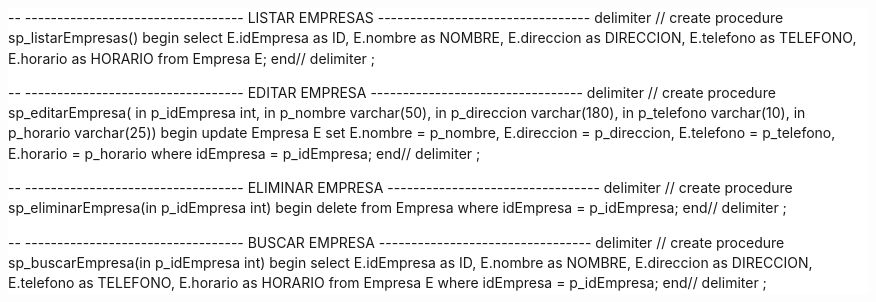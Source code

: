 -- ---------------------------------- LISTAR EMPRESAS ---------------------------------
delimiter //
create procedure sp_listarEmpresas()
begin
    select 
        E.idEmpresa as ID,
        E.nombre as NOMBRE,
        E.direccion as DIRECCION,
        E.telefono as TELEFONO,
        E.horario as HORARIO
    from Empresa E;
end//
delimiter ;

-- ---------------------------------- EDITAR EMPRESA ---------------------------------
delimiter //
create procedure sp_editarEmpresa(
    in p_idEmpresa int,
    in p_nombre varchar(50),
    in p_direccion varchar(180),
    in p_telefono varchar(10),
    in p_horario varchar(25))
begin
    update Empresa E
    set
        E.nombre = p_nombre,
        E.direccion = p_direccion,
        E.telefono = p_telefono,
        E.horario = p_horario
    where idEmpresa = p_idEmpresa;
end//
delimiter ;

-- ---------------------------------- ELIMINAR EMPRESA ---------------------------------
delimiter //
create procedure sp_eliminarEmpresa(in p_idEmpresa int)
begin
    delete from Empresa where idEmpresa = p_idEmpresa;
end//
delimiter ;

-- ---------------------------------- BUSCAR EMPRESA ---------------------------------
delimiter //
create procedure sp_buscarEmpresa(in p_idEmpresa int)
begin
    select
        E.idEmpresa as ID,
        E.nombre as NOMBRE,
        E.direccion as DIRECCION,
        E.telefono as TELEFONO,
        E.horario as HORARIO
    from Empresa E
    where idEmpresa = p_idEmpresa;
end//
delimiter ;
